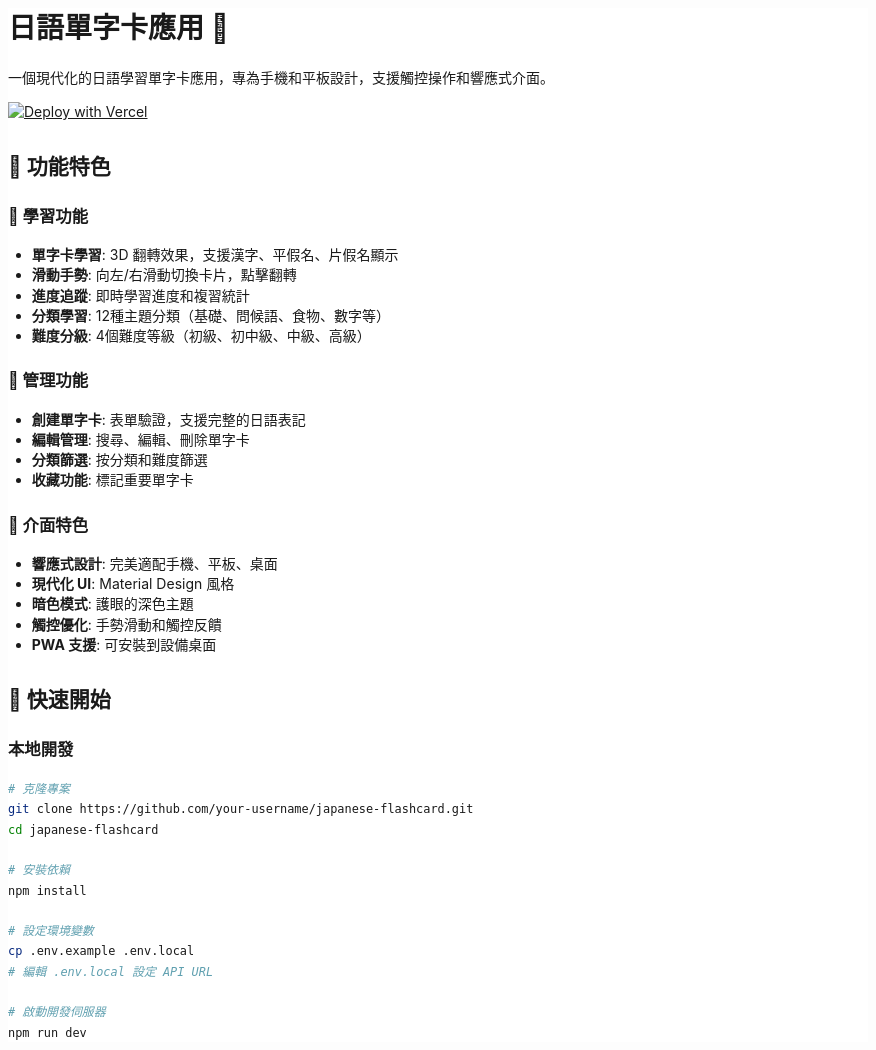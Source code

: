 # 日語單字卡應用 📱

一個現代化的日語學習單字卡應用，專為手機和平板設計，支援觸控操作和響應式介面。

[![Deploy with Vercel](https://vercel.com/button)](https://vercel.com/new/clone?repository-url=https://github.com/your-username/japanese-flashcard)

## 🌟 功能特色

### 🎯 學習功能
- **單字卡學習**: 3D 翻轉效果，支援漢字、平假名、片假名顯示
- **滑動手勢**: 向左/右滑動切換卡片，點擊翻轉
- **進度追蹤**: 即時學習進度和複習統計
- **分類學習**: 12種主題分類（基礎、問候語、食物、數字等）
- **難度分級**: 4個難度等級（初級、初中級、中級、高級）

### 📝 管理功能
- **創建單字卡**: 表單驗證，支援完整的日語表記
- **編輯管理**: 搜尋、編輯、刪除單字卡
- **分類篩選**: 按分類和難度篩選
- **收藏功能**: 標記重要單字卡

### 📱 介面特色
- **響應式設計**: 完美適配手機、平板、桌面
- **現代化 UI**: Material Design 風格
- **暗色模式**: 護眼的深色主題
- **觸控優化**: 手勢滑動和觸控反饋
- **PWA 支援**: 可安裝到設備桌面

## 🚀 快速開始

### 本地開發

```bash
# 克隆專案
git clone https://github.com/your-username/japanese-flashcard.git
cd japanese-flashcard

# 安裝依賴
npm install

# 設定環境變數
cp .env.example .env.local
# 編輯 .env.local 設定 API URL

# 啟動開發伺服器
npm run dev
```
